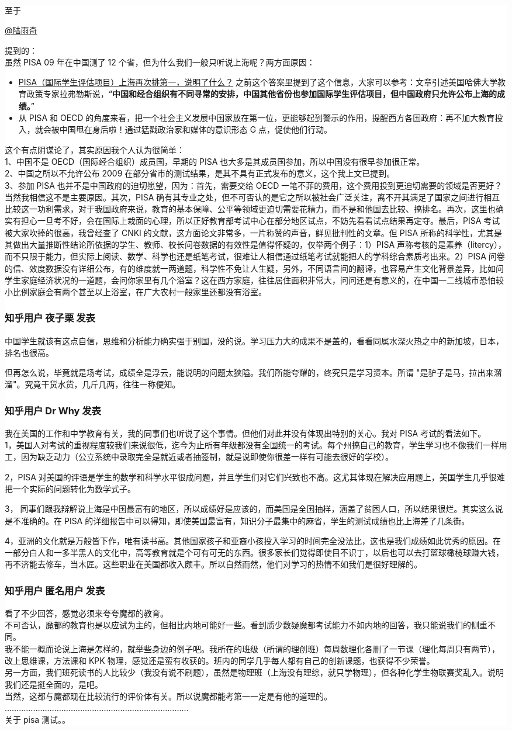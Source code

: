 至于

[@陆雨奇]()

提到的：  
虽然 PISA 09 年在中国测了 12 个省，但为什么我们一般只听说上海呢？两方面原因：  

*   [PISA（国际学生评估项目）上海再次排第一，说明了什么？](http://www.zhihu.com/question/22196823/answer/20605431) 之前这个答案里提到了这个信息，大家可以参考：文章引述美国哈佛大学教育政策专家拉弗勒斯说，“**中国和经合组织有不同寻常的安排，中国其他省份也参加国际学生评估项目，但中国政府只允许公布上海的成绩。**”
*   从 PISA 和 OECD 的角度来看，把一个社会主义发展中国家放在第一位，更能够起到警示的作用，提醒西方各国政府：再不加大教育投入，就会被中国甩在身后啦！通过猛戳政治家和媒体的意识形态 G 点，促使他们行动。

这个有点阴谋论了，其实原因我个人认为很简单：  
1、中国不是 OECD（国际经合组织）成员国，早期的 PISA 也大多是其成员国参加，所以中国没有很早参加很正常。  
2、中国之所以不允许公布 2009 在部分省市的测试结果，是其不具有正式发布的意义，这个我上文已提到。  
3、参加 PISA 也并不是中国政府的迫切愿望，因为：首先，需要交给 OECD 一笔不菲的费用，这个费用投到更迫切需要的领域是否更好？当然我相信这不是主要原因。其次，PISA 确有其专业之处，但不可否认的是它之所以被社会广泛关注，离不开其满足了国家之间进行相互比较这一功利需求，对于我国政府来说，教育的基本保障、公平等领域更迫切需要花精力，而不是和他国去比较、搞排名。再次，这里也确实有担心一旦考不好，会在国际上栽面的心理，所以正好教育部考试中心在部分地区试点，不妨先看看试点结果再定夺。最后，PISA 考试被大家吹捧的很高，我曾经查了 CNKI 的文献，这方面论文非常多，一片称赞的声音，鲜见批判性的文章。但 PISA 所称的科学性，尤其是其做出大量推断性结论所依据的学生、教师、校长问卷数据的有效性是值得怀疑的，仅举两个例子：1）PISA 声称考核的是素养（litercy），而不只限于能力，但实际上阅读、数学、科学也还是纸笔考试，很难让人相信通过纸笔考试就能把人的学科综合素质考出来。2）PISA 问卷的信、效度数据没有详细公布，有的维度就一两道题，科学性不免让人生疑，另外，不同语言间的翻译，也容易产生文化背景差异，比如问学生家庭经济状况的一道题，会问你家里有几个浴室？这在西方家庭，往往居住面积非常大，问问还是有意义的，在中国一二线城市恐怕较小比例家庭会有两个甚至以上浴室，在广大农村一般家里还都没有浴室。
    
    
    
    
### 知乎用户 夜子栗 发表
    
中国学生就该有这点自信，思维和分析能力确实强于别国，没的说。学习压力大的成果不是盖的，看看同属水深火热之中的新加坡，日本，排名也很高。  

但再怎么说，毕竟就是场考试，成绩全是浮云，能说明的问题太狭隘。我们所能夸耀的，终究只是学习资本。所谓 "是驴子是马，拉出来溜溜"。究竟干货水货，几斤几两，往往一称便知。
    
    
    
    
### 知乎用户 Dr Why 发表
    
我在美国的工作和中学教育有关，我的同事们也听说了这个事情。但他们对此并没有体现出特别的关心。我对 PISA 考试的看法如下。  
1，美国人对考试的重视程度较我们来说很低，迄今为止所有年级都没有全国统一的考试。每个州搞自己的教育，学生学习也不像我们一样用工，因为缺乏动力（公立系统中录取完全是就近或者抽签制，就是说即使你很差一样有可能去很好的学校）。

2，PISA 对美国的评语是学生的数学和科学水平很成问题，并且学生们对它们兴致也不高。这尤其体现在解决应用题上，美国学生几乎很难把一个实际的问题转化为数学式子。

3， 同事们跟我辩解说上海是中国最富有的地区，所以成绩好是应该的，而美国是全国抽样，涵盖了贫困人口，所以结果很烂。其实这么说是不准确的。在 PISA 的详细报告中可以得知，即使美国最富有，知识分子最集中的麻省，学生的测试成绩也比上海差了几条街。

4，亚洲的文化就是万般皆下作，唯有读书高。其他国家孩子和亚裔小孩投入学习的时间完全没法比，这也是我们成绩如此优秀的原因。在一部分白人和一多半黑人的文化中，高等教育就是个可有可无的东西。很多家长们觉得即使目不识丁，以后也可以去打篮球橄榄球赚大钱，再不济能去修车，当木匠。这些职业在美国都收入颇丰。所以自然而然，他们对学习的热情不如我们是很好理解的。
    
    
    
    
### 知乎用户 匿名用户 发表
    
看了不少回答，感觉必须来夸夸魔都的教育。  
不可否认，魔都的教育也是以应试为主的，但相比内地可能好一些。看到质少数疑魔都考试能力不如内地的回答，我只能说我们的侧重不同。  
我不能一概而论说上海是怎样的，就举些身边的例子吧。我所在的班级（所谓的理创班）每周数理化各删了一节课（理化每周只有两节），改上思维课，方法课和 KPK 物理，感觉还是蛮有收获的。班内的同学几乎每人都有自己的创新课题，也获得不少荣誉。  
另一方面，我们班死读书的人比较少（我没有说不刷题），虽然是物理班（上海没有理综，就只学物理），但各种化学生物联赛奖乱入。说明我们还是挺全面的，是吧。  
当然，这都与魔都现在比较流行的评价体有关。所以说魔都能考第一一定是有他的道理的。  
……………………………………………………………………  
关于 pisa 测试。。  
